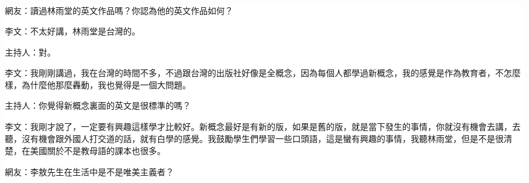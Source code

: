 網友：讀過林雨堂的英文作品嗎？你認為他的英文作品如何？

李文：不太好講，林雨堂是台灣的。

主持人：對。

李文：我剛剛講過，我在台灣的時間不多，不過跟台灣的出版社好像是全概念，因為每個人都學過新概念，我的感覺是作為教育者，不怎麼樣，為什麼他那麼轟動，我也覺得是一個大問題。

主持人：你覺得新概念裏面的英文是很標準的嗎？

李文：我剛才說了，一定要有興趣這樣學才比較好。新概念最好是有新的版，如果是舊的版，就是當下發生的事情，你就沒有機會去講，去聽，沒有機會跟外國人打交道的話，就有白學的感覺。我鼓勵學生們學習一些口頭語，這是蠻有興趣的事情，我聽林雨堂，但是不是很清楚，在美國關於不是教母語的課本也很多。

網友：李敖先生在生活中是不是唯美主義者？

